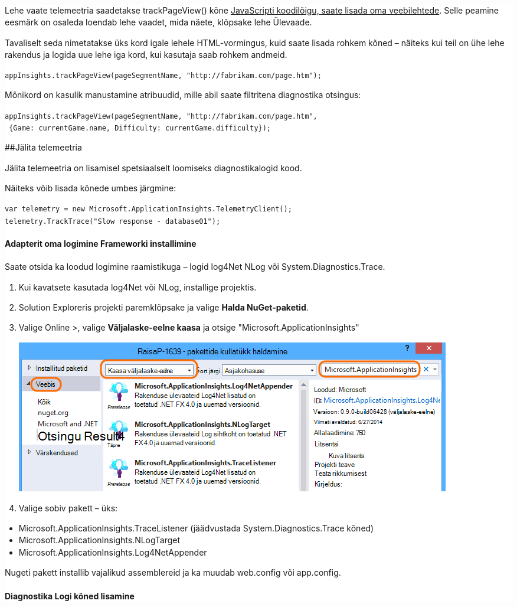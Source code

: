 Lehe vaate telemeetria saadetakse trackPageView() kõne [JavaScripti koodilõigu, saate lisada oma veebilehtede][usage]. Selle peamine eesmärk on osaleda loendab lehe vaadet, mida näete, klõpsake lehe Ülevaade.

Tavaliselt seda nimetatakse üks kord igale lehele HTML-vormingus, kuid saate lisada rohkem kõned – näiteks kui teil on ühe lehe rakendus ja logida uue lehe iga kord, kui kasutaja saab rohkem andmeid.

    appInsights.trackPageView(pageSegmentName, "http://fabrikam.com/page.htm"); 

Mõnikord on kasulik manustamine atribuudid, mille abil saate filtritena diagnostika otsingus:

    appInsights.trackPageView(pageSegmentName, "http://fabrikam.com/page.htm",
     {Game: currentGame.name, Difficulty: currentGame.difficulty});


##<a name="trace"></a>Jälita telemeetria

Jälita telemeetria on lisamisel spetsiaalselt loomiseks diagnostikalogid kood. 

Näiteks võib lisada kõnede umbes järgmine:

    var telemetry = new Microsoft.ApplicationInsights.TelemetryClient();
    telemetry.TrackTrace("Slow response - database01");


####  <a name="install-an-adapter-for-your-logging-framework"></a>Adapterit oma logimine Frameworki installimine

Saate otsida ka loodud logimine raamistikuga – logid log4Net NLog või System.Diagnostics.Trace. 

1. Kui kavatsete kasutada log4Net või NLog, installige projektis. 
2. Solution Exploreris projekti paremklõpsake ja valige **Halda NuGet-paketid**.
3. Valige Online >, valige **Väljalaske-eelne kaasa** ja otsige "Microsoft.ApplicationInsights"

    ![Väljalaske-eelse versiooni korral adapterit hankimine](./media/app-insights-search-diagnostic-logs/appinsights-36nuget.png)

4. Valige sobiv pakett – üks:
  + Microsoft.ApplicationInsights.TraceListener (jäädvustada System.Diagnostics.Trace kõned)
  + Microsoft.ApplicationInsights.NLogTarget
  + Microsoft.ApplicationInsights.Log4NetAppender

Nugeti pakett installib vajalikud assemblereid ja ka muudab web.config või app.config.

#### <a name="pepper"></a>Diagnostika Logi kõned lisamine


[availability]: app-insights-monitor-web-app-availability.md
[diagnostic]: app-insights-diagnostic-search.md
[exceptions]: app-insights-asp-net-exceptions.md
[greenbrown]: app-insights-asp-net.md
[metrics]: app-insights-metrics-explorer.md
[qna]: app-insights-troubleshoot-faq.md
[redfield]: app-insights-monitor-performance-live-website-now.md
[start]: app-insights-overview.md
[track]: app-insights-api-custom-events-metrics.md
[usage]: app-insights-web-track-usage.md
